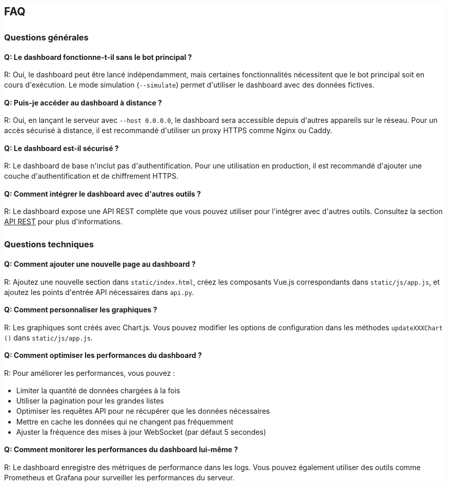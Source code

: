 ## FAQ

### Questions générales

**Q: Le dashboard fonctionne-t-il sans le bot principal ?**

R: Oui, le dashboard peut être lancé indépendamment, mais certaines fonctionnalités nécessitent que le bot principal soit en cours d'exécution. Le mode simulation (`--simulate`) permet d'utiliser le dashboard avec des données fictives.

**Q: Puis-je accéder au dashboard à distance ?**

R: Oui, en lançant le serveur avec `--host 0.0.0.0`, le dashboard sera accessible depuis d'autres appareils sur le réseau. Pour un accès sécurisé à distance, il est recommandé d'utiliser un proxy HTTPS comme Nginx ou Caddy.

**Q: Le dashboard est-il sécurisé ?**

R: Le dashboard de base n'inclut pas d'authentification. Pour une utilisation en production, il est recommandé d'ajouter une couche d'authentification et de chiffrement HTTPS.

**Q: Comment intégrer le dashboard avec d'autres outils ?**

R: Le dashboard expose une API REST complète que vous pouvez utiliser pour l'intégrer avec d'autres outils. Consultez la section [API REST](#api-rest) pour plus d'informations.

### Questions techniques

**Q: Comment ajouter une nouvelle page au dashboard ?**

R: Ajoutez une nouvelle section dans `static/index.html`, créez les composants Vue.js correspondants dans `static/js/app.js`, et ajoutez les points d'entrée API nécessaires dans `api.py`.

**Q: Comment personnaliser les graphiques ?**

R: Les graphiques sont créés avec Chart.js. Vous pouvez modifier les options de configuration dans les méthodes `updateXXXChart()` dans `static/js/app.js`.

**Q: Comment optimiser les performances du dashboard ?**

R: Pour améliorer les performances, vous pouvez :
- Limiter la quantité de données chargées à la fois
- Utiliser la pagination pour les grandes listes
- Optimiser les requêtes API pour ne récupérer que les données nécessaires
- Mettre en cache les données qui ne changent pas fréquemment
- Ajuster la fréquence des mises à jour WebSocket (par défaut 5 secondes)

**Q: Comment monitorer les performances du dashboard lui-même ?**

R: Le dashboard enregistre des métriques de performance dans les logs. Vous pouvez également utiliser des outils comme Prometheus et Grafana pour surveiller les performances du serveur. 